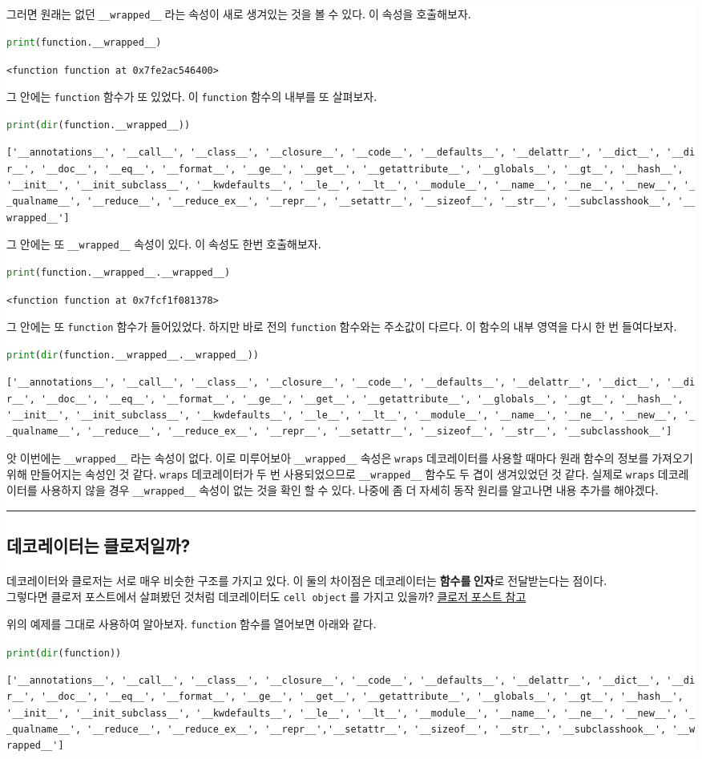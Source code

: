 그러면 원래는 없던 `__wrapped__` 라는 속성이 새로 생겨있는 것을 볼 수 있다. 이 속성을 호출해보자.
```python
print(function.__wrapped__)
```
```re
<function function at 0x7fe2ac546400>
```

그 안에는 `function` 함수가 또 있었다. 이 `function` 함수의 내부를 또 살펴보자.
```python
print(dir(function.__wrapped__))
```
```re
['__annotations__', '__call__', '__class__', '__closure__', '__code__', '__defaults__', '__delattr__', '__dict__', '__dir__', '__doc__', '__eq__', '__format__', '__ge__', '__get__', '__getattribute__', '__globals__', '__gt__', '__hash__', '__init__', '__init_subclass__', '__kwdefaults__', '__le__', '__lt__', '__module__', '__name__', '__ne__', '__new__', '__qualname__', '__reduce__', '__reduce_ex__', '__repr__', '__setattr__', '__sizeof__', '__str__', '__subclasshook__', '__wrapped__']
```

그 안에는 또 `__wrapped__` 속성이 있다. 이 속성도 한번 호출해보자.

```python
print(function.__wrapped__.__wrapped__)
```
```re
<function function at 0x7fcf1f081378>
```

그 안에는 또 `function` 함수가 들어있었다. 하지만 바로 전의 `function` 함수와는 주소값이 다르다. 이 함수의 내부 영역을 다시 한 번 들여다보자.

```python
print(dir(function.__wrapped__.__wrapped__))
```
```
['__annotations__', '__call__', '__class__', '__closure__', '__code__', '__defaults__', '__delattr__', '__dict__', '__dir__', '__doc__', '__eq__', '__format__', '__ge__', '__get__', '__getattribute__', '__globals__', '__gt__', '__hash__', '__init__', '__init_subclass__', '__kwdefaults__', '__le__', '__lt__', '__module__', '__name__', '__ne__', '__new__', '__qualname__', '__reduce__', '__reduce_ex__', '__repr__', '__setattr__', '__sizeof__', '__str__', '__subclasshook__']
```

앗 이번에는 `__wrapped__` 라는 속성이 없다. 이로 미루어보아 `__wrapped__` 속성은 `wraps` 데코레이터를 사용할 때마다 원래 함수의 정보를 가져오기 위해 만들어지는 속성인 것 같다. `wraps` 데코레이터가 두 번 사용되었으므로 `__wrapped__` 함수도 두 겹이 생겨있었던 것 같다. 실제로 `wraps` 데코레이터를 사용하지 않을 경우 `__wrapped__` 속성이 없는 것을 확인 할 수 있다. 나중에 좀 더 자세히 동작 원리를 알고나면 내용 추가를 해야겠다.

- - -

## 데코레이터는 클로저일까?

데코레이터와 클로저는 서로 매우 비슷한 구조를 가지고 있다. 이 둘의 차이점은 데코레이터는 **함수를 인자**로 전달받는다는 점이다.  
그렇다면 클로저 포스트에서 살펴봤던 것처럼 데코레이터도 `cell object` 를 가지고 있을까? 
[클로저 포스트 참고](https://nachwon.github.io/python/2017/09/17/closure.html)

위의 예제를 그대로 사용하여 알아보자. `function` 함수를 열어보면 아래와 같다.
```python
print(dir(function))
```
```
['__annotations__', '__call__', '__class__', '__closure__', '__code__', '__defaults__', '__delattr__', '__dict__', '__dir__', '__doc__', '__eq__', '__format__', '__ge__', '__get__', '__getattribute__', '__globals__', '__gt__', '__hash__', '__init__', '__init_subclass__', '__kwdefaults__', '__le__', '__lt__', '__module__', '__name__', '__ne__', '__new__', '__qualname__', '__reduce__', '__reduce_ex__', '__repr__','__setattr__', '__sizeof__', '__str__', '__subclasshook__', '__wrapped__']
```
